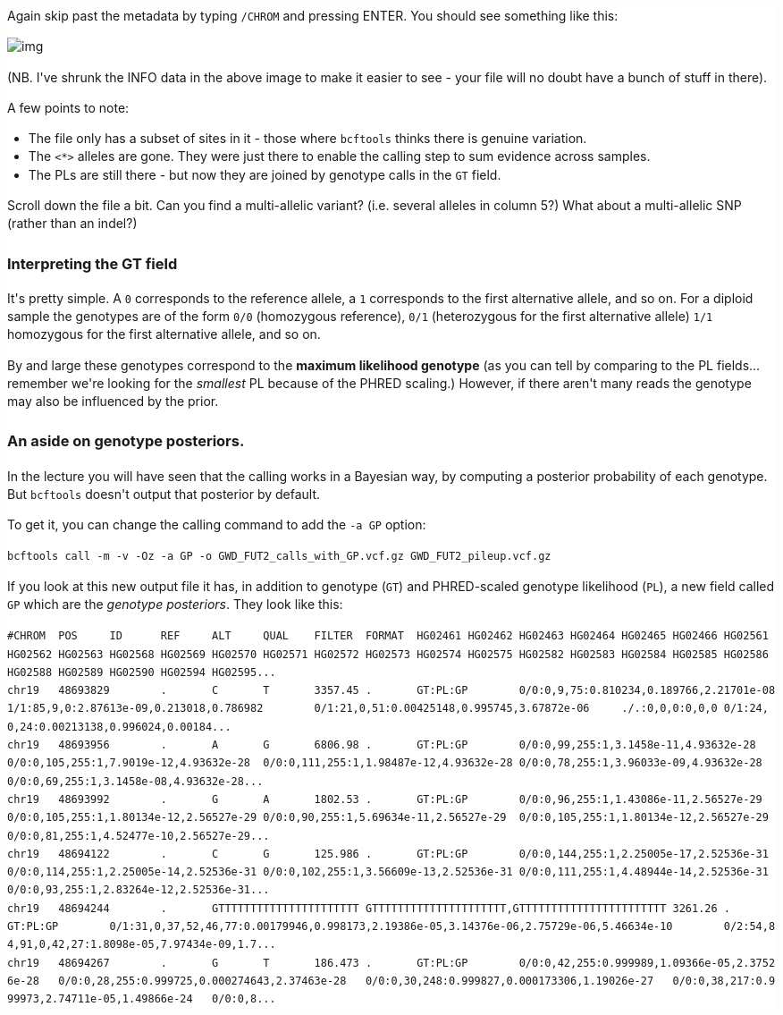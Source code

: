 Again skip past the metadata by typing `/CHROM` and pressing ENTER.  You should see something like this:

![img](images/calls.png)

(NB. I've shrunk the INFO data in the above image to make it easier to see - your file will no doubt have a
bunch of stuff in there).

A few points to note:

* The file only has a subset of sites in it - those where `bcftools` thinks there is genuine variation.
* The `<*>` alleles are gone.  They were just there to enable the calling step to sum evidence across samples.
* The PLs are still there - but now they are joined by genotype calls in the `GT` field.

Scroll down the file a bit. Can you find a multi-allelic variant? (i.e. several alleles in column
5?) What about a multi-allelic SNP (rather than an indel?)

### Interpreting the GT field

It's pretty simple. A `0` corresponds to the reference allele, a `1` corresponds to the first
alternative allele, and so on. For a diploid sample the genotypes are of the form `0/0` (homozygous
reference), `0/1` (heterozygous for the first alternative allele) `1/1` homozygous for the first
alternative allele, and so on.

By and large these genotypes correspond to the **maximum likelihood genotype** (as you can tell by
comparing to the PL fields... remember we're looking for the *smallest* PL because of the PHRED
scaling.)  However, if there aren't many reads the genotype may also be influenced by the prior.

### An aside on genotype posteriors.

In the lecture you will have seen that the calling works in a Bayesian way, by computing a
posterior probability of each genotype.  But `bcftools` doesn't output that posterior by default.

To get it, you can change the calling command to add the `-a GP` option:

```
bcftools call -m -v -Oz -a GP -o GWD_FUT2_calls_with_GP.vcf.gz GWD_FUT2_pileup.vcf.gz
```

If you look at this new output file it has, in addition to genotype (`GT`) and PHRED-scaled
genotype likelihood (`PL`), a new field called `GP` which are the *genotype posteriors*. They look
like this:

```
#CHROM  POS     ID      REF     ALT     QUAL    FILTER  FORMAT  HG02461 HG02462 HG02463 HG02464 HG02465 HG02466 HG02561 HG02562 HG02563 HG02568 HG02569 HG02570 HG02571 HG02572 HG02573 HG02574 HG02575 HG02582 HG02583 HG02584 HG02585 HG02586 HG02588 HG02589 HG02590 HG02594 HG02595...
chr19   48693829        .       C       T       3357.45 .       GT:PL:GP        0/0:0,9,75:0.810234,0.189766,2.21701e-08        1/1:85,9,0:2.87613e-09,0.213018,0.786982        0/1:21,0,51:0.00425148,0.995745,3.67872e-06     ./.:0,0,0:0,0,0 0/1:24,0,24:0.00213138,0.996024,0.00184...
chr19   48693956        .       A       G       6806.98 .       GT:PL:GP        0/0:0,99,255:1,3.1458e-11,4.93632e-28   0/0:0,105,255:1,7.9019e-12,4.93632e-28  0/0:0,111,255:1,1.98487e-12,4.93632e-28 0/0:0,78,255:1,3.96033e-09,4.93632e-28  0/0:0,69,255:1,3.1458e-08,4.93632e-28...
chr19   48693992        .       G       A       1802.53 .       GT:PL:GP        0/0:0,96,255:1,1.43086e-11,2.56527e-29  0/0:0,105,255:1,1.80134e-12,2.56527e-29 0/0:0,90,255:1,5.69634e-11,2.56527e-29  0/0:0,105,255:1,1.80134e-12,2.56527e-29 0/0:0,81,255:1,4.52477e-10,2.56527e-29...
chr19   48694122        .       C       G       125.986 .       GT:PL:GP        0/0:0,144,255:1,2.25005e-17,2.52536e-31 0/0:0,114,255:1,2.25005e-14,2.52536e-31 0/0:0,102,255:1,3.56609e-13,2.52536e-31 0/0:0,111,255:1,4.48944e-14,2.52536e-31 0/0:0,93,255:1,2.83264e-12,2.52536e-31...
chr19   48694244        .       GTTTTTTTTTTTTTTTTTTTTTT GTTTTTTTTTTTTTTTTTTTTT,GTTTTTTTTTTTTTTTTTTTTTTT 3261.26 .       GT:PL:GP        0/1:31,0,37,52,46,77:0.00179946,0.998173,2.19386e-05,3.14376e-06,2.75729e-06,5.46634e-10        0/2:54,84,91,0,42,27:1.8098e-05,7.97434e-09,1.7...
chr19   48694267        .       G       T       186.473 .       GT:PL:GP        0/0:0,42,255:0.999989,1.09366e-05,2.37526e-28   0/0:0,28,255:0.999725,0.000274643,2.37463e-28   0/0:0,30,248:0.999827,0.000173306,1.19026e-27   0/0:0,38,217:0.999973,2.74711e-05,1.49866e-24   0/0:0,8...
```